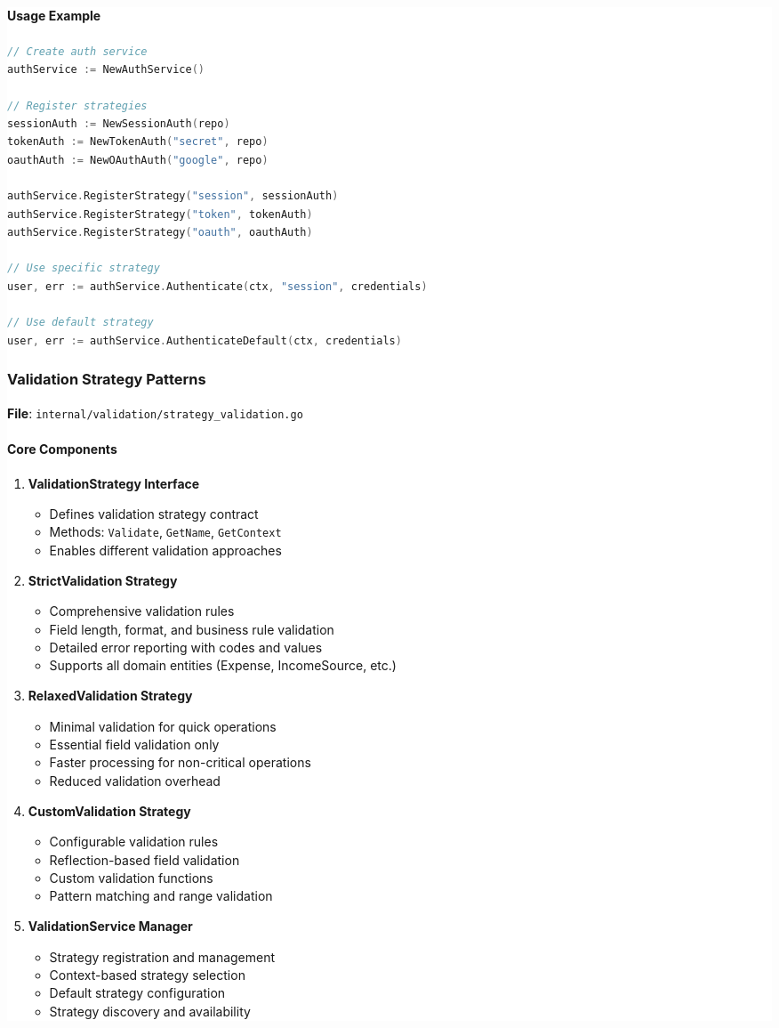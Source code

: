 #### Usage Example

```go
// Create auth service
authService := NewAuthService()

// Register strategies
sessionAuth := NewSessionAuth(repo)
tokenAuth := NewTokenAuth("secret", repo)
oauthAuth := NewOAuthAuth("google", repo)

authService.RegisterStrategy("session", sessionAuth)
authService.RegisterStrategy("token", tokenAuth)
authService.RegisterStrategy("oauth", oauthAuth)

// Use specific strategy
user, err := authService.Authenticate(ctx, "session", credentials)

// Use default strategy
user, err := authService.AuthenticateDefault(ctx, credentials)
```

### Validation Strategy Patterns

**File**: `internal/validation/strategy_validation.go`

#### Core Components

1. **ValidationStrategy Interface**
   - Defines validation strategy contract
   - Methods: `Validate`, `GetName`, `GetContext`
   - Enables different validation approaches

2. **StrictValidation Strategy**
   - Comprehensive validation rules
   - Field length, format, and business rule validation
   - Detailed error reporting with codes and values
   - Supports all domain entities (Expense, IncomeSource, etc.)

3. **RelaxedValidation Strategy**
   - Minimal validation for quick operations
   - Essential field validation only
   - Faster processing for non-critical operations
   - Reduced validation overhead

4. **CustomValidation Strategy**
   - Configurable validation rules
   - Reflection-based field validation
   - Custom validation functions
   - Pattern matching and range validation

5. **ValidationService Manager**
   - Strategy registration and management
   - Context-based strategy selection
   - Default strategy configuration
   - Strategy discovery and availability
